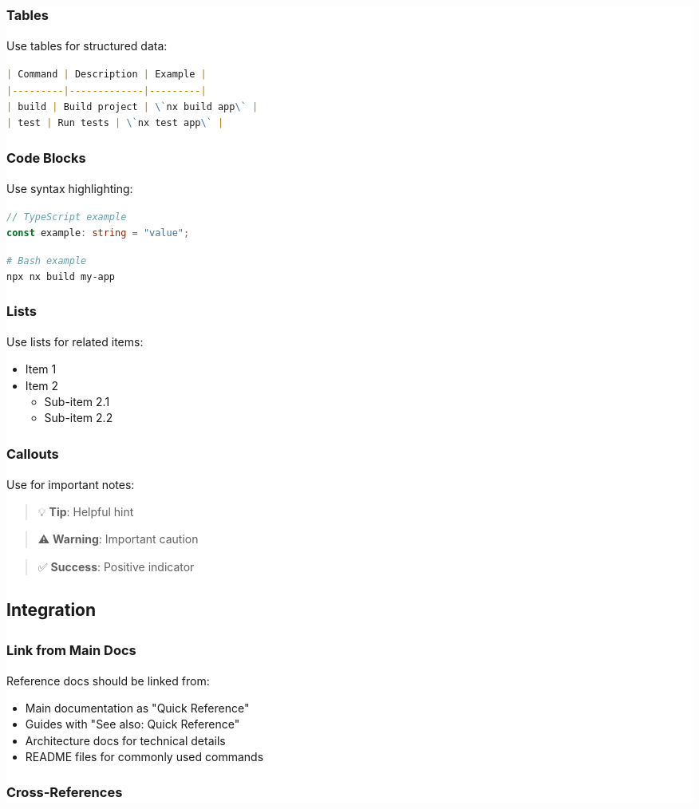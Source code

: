 ### Tables

Use tables for structured data:

```markdown
| Command | Description | Example |
|---------|-------------|---------|
| build | Build project | \`nx build app\` |
| test | Run tests | \`nx test app\` |
```

### Code Blocks

Use syntax highlighting:

```typescript
// TypeScript example
const example: string = "value";
```

```bash
# Bash example
npx nx build my-app
```

### Lists

Use lists for related items:

- Item 1
- Item 2
  - Sub-item 2.1
  - Sub-item 2.2

### Callouts

Use for important notes:

> 💡 **Tip**: Helpful hint

> ⚠️ **Warning**: Important caution

> ✅ **Success**: Positive indicator

## Integration

### Link from Main Docs

Reference docs should be linked from:

- Main documentation as "Quick Reference"
- Guides with "See also: Quick Reference"
- Architecture docs for technical details
- README files for commonly used commands

### Cross-References
